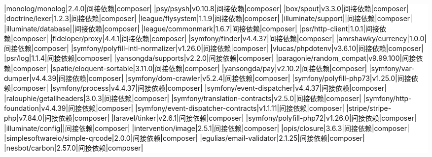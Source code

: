 |monolog/monolog|2.4.0|间接依赖|composer|
|psy/psysh|v0.10.8|间接依赖|composer|
|box/spout|v3.3.0|间接依赖|composer|
|doctrine/lexer|1.2.3|间接依赖|composer|
|league/flysystem|1.1.9|间接依赖|composer|
|illuminate/support||间接依赖|composer|
|illuminate/database||间接依赖|composer|
|league/commonmark|1.6.7|间接依赖|composer|
|psr/http-client|1.0.1|间接依赖|composer|
|fideloper/proxy|4.4.1|间接依赖|composer|
|symfony/finder|v4.4.37|间接依赖|composer|
|amrshawky/currency|1.0.0|间接依赖|composer|
|symfony/polyfill-intl-normalizer|v1.26.0|间接依赖|composer|
|vlucas/phpdotenv|v3.6.10|间接依赖|composer|
|psr/log|1.1.4|间接依赖|composer|
|yansongda/supports|v2.2.0|间接依赖|composer|
|paragonie/random_compat|v9.99.100|间接依赖|composer|
|spatie/eloquent-sortable|3.11.0|间接依赖|composer|
|yansongda/pay|v2.10.2|间接依赖|composer|
|symfony/var-dumper|v4.4.39|间接依赖|composer|
|symfony/dom-crawler|v5.2.4|间接依赖|composer|
|symfony/polyfill-php73|v1.25.0|间接依赖|composer|
|symfony/process|v4.4.37|间接依赖|composer|
|symfony/event-dispatcher|v4.4.37|间接依赖|composer|
|ralouphie/getallheaders|3.0.3|间接依赖|composer|
|symfony/translation-contracts|v2.5.0|间接依赖|composer|
|symfony/http-foundation|v4.4.39|间接依赖|composer|
|symfony/event-dispatcher-contracts|v1.1.11|间接依赖|composer|
|stripe/stripe-php|v7.84.0|间接依赖|composer|
|laravel/tinker|v2.6.1|间接依赖|composer|
|symfony/polyfill-php72|v1.26.0|间接依赖|composer|
|illuminate/config||间接依赖|composer|
|intervention/image|2.5.1|间接依赖|composer|
|opis/closure|3.6.3|间接依赖|composer|
|simplesoftwareio/simple-qrcode|2.0.0|间接依赖|composer|
|egulias/email-validator|2.1.25|间接依赖|composer|
|nesbot/carbon|2.57.0|间接依赖|composer|